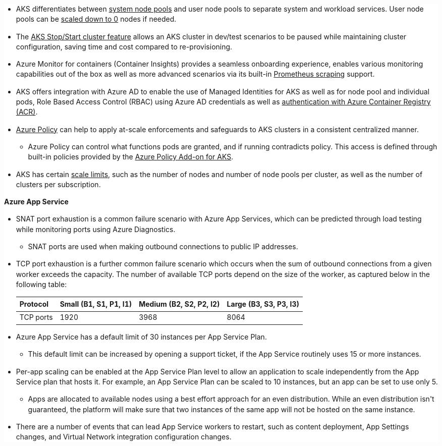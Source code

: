 - AKS differentiates between [system node pools](/azure/aks/use-system-pools#system-and-user-node-pools) and user node pools to separate system and workload services. User node pools can be [scaled down to 0](/azure/aks/scale-cluster#scale-user-node-pools-to-0) nodes if needed.

- The [AKS Stop/Start cluster feature](/azure/aks/start-stop-cluster) allows an AKS cluster in dev/test scenarios to be paused while  maintaining cluster configuration, saving time and cost compared to re-provisioning.

- Azure Monitor for containers (Container Insights) provides a seamless onboarding experience, enables various monitoring capabilities out of the box as well as more advanced scenarios via its built-in [Prometheus scraping](/azure/azure-monitor/insights/container-insights-prometheus-integration) support.

- AKS offers integration with Azure AD to enable the use of Managed Identities for AKS as well as for node pool and individual pods, Role Based Access Control (RBAC) using Azure AD credentials as well as [authentication with Azure Container Registry (ACR)](/azure/aks/cluster-container-registry-integration).

- [Azure Policy](/azure/aks/use-pod-security-on-azure-policy) can help to apply at-scale enforcements and safeguards to AKS clusters in a consistent centralized manner.
  - Azure Policy can control what functions pods are granted, and if running contradicts policy. This access is defined through built-in policies provided by the [Azure Policy Add-on for AKS](/azure/governance/policy/concepts/policy-for-kubernetes).

- AKS has certain [scale limits](/azure/azure-resource-manager/management/azure-subscription-service-limits#azure-kubernetes-service-limits), such as the number of nodes and number of node pools per cluster, as well as the number of clusters per subscription.

**Azure App Service**

- SNAT port exhaustion is a common failure scenario with Azure App Services, which can be predicted through load testing while monitoring ports using Azure Diagnostics.
  - SNAT ports are used when making outbound connections to public IP addresses.

- TCP port exhaustion is a further common failure scenario which occurs when the sum of outbound connections from a given worker exceeds the capacity. The number of available TCP ports depend on the size of the worker, as captured below in the following table:

    | Protocol  |Small (B1, S1, P1, I1)|Medium (B2, S2, P2, I2)|Large (B3, S3, P3, I3)|
    |---------|---------|---------|---------|
    |TCP ports|1920|3968|8064|

- Azure App Service has a default limit of 30 instances per App Service Plan.
  - This default limit can be increased by opening a support ticket, if the App Service routinely uses 15 or more instances.

- Per-app scaling can be enabled at the App Service Plan level to allow an application to scale independently from the App Service plan that hosts it. For example, an App Service Plan can be scaled to 10 instances, but an app can be set to use only 5.
  - Apps are allocated to available nodes using a best effort approach for an even distribution. While an even distribution isn't guaranteed, the platform will make sure that two instances of the same app will not be hosted on the same instance.

- There are a number of events that can lead App Service workers to restart, such as content deployment, App Settings changes, and Virtual Network integration configuration changes.
